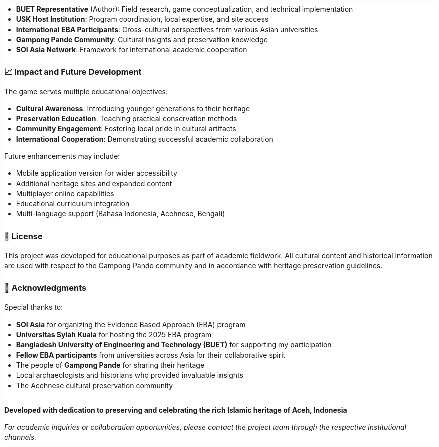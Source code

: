 - **BUET Representative** (Author): Field research, game conceptualization, and technical implementation
- **USK Host Institution**: Program coordination, local expertise, and site access
- **International EBA Participants**: Cross-cultural perspectives from various Asian universities
- **Gampong Pande Community**: Cultural insights and preservation knowledge
- **SOI Asia Network**: Framework for international academic cooperation

### 📈 Impact and Future Development

The game serves multiple educational objectives:
- **Cultural Awareness**: Introducing younger generations to their heritage
- **Preservation Education**: Teaching practical conservation methods
- **Community Engagement**: Fostering local pride in cultural artifacts
- **International Cooperation**: Demonstrating successful academic collaboration

Future enhancements may include:
- Mobile application version for wider accessibility
- Additional heritage sites and expanded content
- Multiplayer online capabilities
- Educational curriculum integration
- Multi-language support (Bahasa Indonesia, Acehnese, Bengali)

### 📜 License

This project was developed for educational purposes as part of academic fieldwork. All cultural content and historical information are used with respect to the Gampong Pande community and in accordance with heritage preservation guidelines.

### 🙏 Acknowledgments

Special thanks to:
- **SOI Asia** for organizing the Evidence Based Approach (EBA) program
- **Universitas Syiah Kuala** for hosting the 2025 EBA program
- **Bangladesh University of Engineering and Technology (BUET)** for supporting my participation
- **Fellow EBA participants** from universities across Asia for their collaborative spirit
- The people of **Gampong Pande** for sharing their heritage
- Local archaeologists and historians who provided invaluable insights
- The Acehnese cultural preservation community

---

**Developed with dedication to preserving and celebrating the rich Islamic heritage of Aceh, Indonesia**

*For academic inquiries or collaboration opportunities, please contact the project team through the respective institutional channels.*